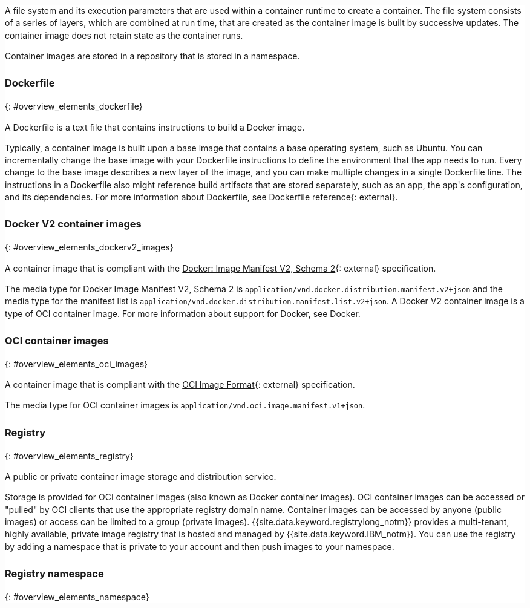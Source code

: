 A file system and its execution parameters that are used within a container runtime to create a container. The file system consists of a series of layers, which are combined at run time, that are created as the container image is built by successive updates. The container image does not retain state as the container runs.

Container images are stored in a repository that is stored in a namespace.

### Dockerfile
{: #overview_elements_dockerfile}

A Dockerfile is a text file that contains instructions to build a Docker image.

Typically, a container image is built upon a base image that contains a base operating system, such as Ubuntu. You can incrementally change the base image with your Dockerfile instructions to define the environment that the app needs to run. Every change to the base image describes a new layer of the image, and you can make multiple changes in a single Dockerfile line. The instructions in a Dockerfile also might reference build artifacts that are stored separately, such as an app, the app's configuration, and its dependencies. For more information about Dockerfile, see [Dockerfile reference](https://docs.docker.com/engine/reference/builder/){: external}.

### Docker V2 container images
{: #overview_elements_dockerv2_images}

A container image that is compliant with the [Docker: Image Manifest V2, Schema 2](https://docs.docker.com/registry/spec/manifest-v2-2/){: external} specification.

The media type for Docker Image Manifest V2, Schema 2 is `application/vnd.docker.distribution.manifest.v2+json` and the media type for the manifest list is `application/vnd.docker.distribution.manifest.list.v2+json`. A Docker V2 container image is a type of OCI container image. For more information about support for Docker, see [Docker](/docs/Registry?topic=Registry-registry_overview#docker).

### OCI container images
{: #overview_elements_oci_images}

A container image that is compliant with the [OCI Image Format](https://github.com/opencontainers/image-spec){: external} specification.

The media type for OCI container images is `application/vnd.oci.image.manifest.v1+json`.

### Registry
{: #overview_elements_registry}

A public or private container image storage and distribution service.

Storage is provided for OCI container images (also known as Docker container images). OCI container images can be accessed or "pulled" by OCI clients that use the appropriate registry domain name. Container images can be accessed by anyone (public images) or access can be limited to a group (private images). {{site.data.keyword.registrylong_notm}} provides a multi-tenant, highly available, private image registry that is hosted and managed by {{site.data.keyword.IBM_notm}}. You can use the registry by adding a namespace that is private to your account and then push images to your namespace.

### Registry namespace
{: #overview_elements_namespace}
